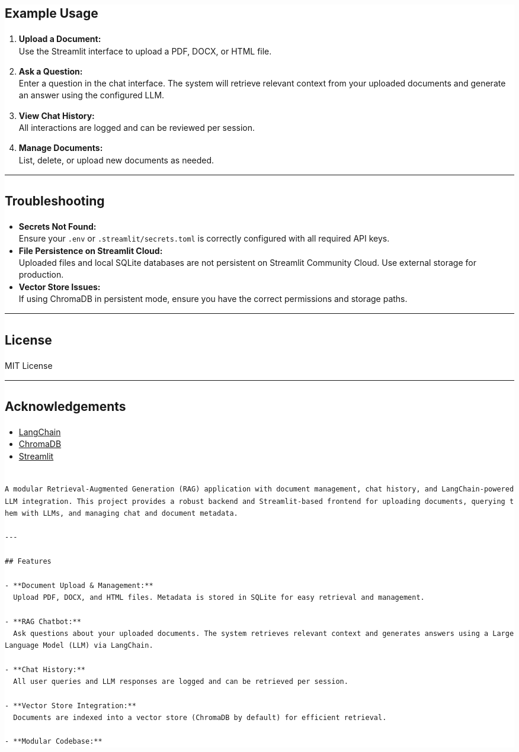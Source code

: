 
## Example Usage

1. **Upload a Document:**  
   Use the Streamlit interface to upload a PDF, DOCX, or HTML file.

2. **Ask a Question:**  
   Enter a question in the chat interface. The system will retrieve relevant context from your uploaded documents and generate an answer using the configured LLM.

3. **View Chat History:**  
   All interactions are logged and can be reviewed per session.

4. **Manage Documents:**  
   List, delete, or upload new documents as needed.

---

## Troubleshooting

- **Secrets Not Found:**  
  Ensure your `.env` or `.streamlit/secrets.toml` is correctly configured with all required API keys.
- **File Persistence on Streamlit Cloud:**  
  Uploaded files and local SQLite databases are not persistent on Streamlit Community Cloud. Use external storage for production.
- **Vector Store Issues:**  
  If using ChromaDB in persistent mode, ensure you have the correct permissions and storage paths.

---

## License

MIT License

---

## Acknowledgements

- [LangChain](https://github.com/langchain-ai/langchain)
- [ChromaDB](https://github.com/chroma-core/chroma)
- [Streamlit](https://github.com/streamlit/streamlit)
```# RAG_Project

A modular Retrieval-Augmented Generation (RAG) application with document management, chat history, and LangChain-powered LLM integration. This project provides a robust backend and Streamlit-based frontend for uploading documents, querying them with LLMs, and managing chat and document metadata.

---

## Features

- **Document Upload & Management:**  
  Upload PDF, DOCX, and HTML files. Metadata is stored in SQLite for easy retrieval and management.

- **RAG Chatbot:**  
  Ask questions about your uploaded documents. The system retrieves relevant context and generates answers using a Large Language Model (LLM) via LangChain.

- **Chat History:**  
  All user queries and LLM responses are logged and can be retrieved per session.

- **Vector Store Integration:**  
  Documents are indexed into a vector store (ChromaDB by default) for efficient retrieval.

- **Modular Codebase:**  
```
